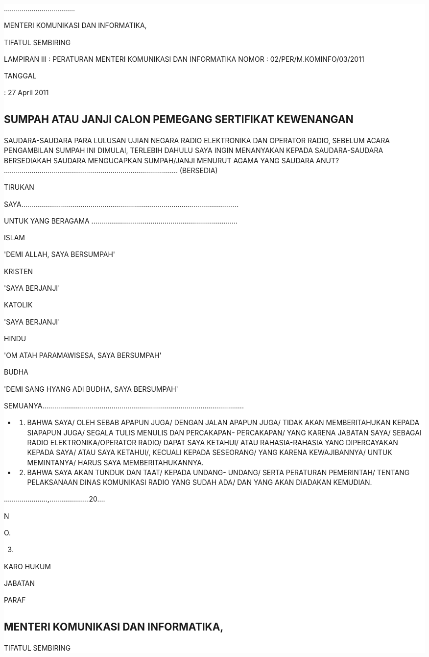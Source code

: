 ………………………………

MENTERI KOMUNIKASI DAN INFORMATIKA,

TIFATUL SEMBIRING

LAMPIRAN III : PERATURAN MENTERI KOMUNIKASI DAN INFORMATIKA NOMOR : 02/PER/M.KOMINFO/03/2011

TANGGAL

: 27 April 2011

## SUMPAH ATAU JANJI CALON PEMEGANG SERTIFIKAT KEWENANGAN

SAUDARA-SAUDARA PARA LULUSAN UJIAN NEGARA RADIO ELEKTRONIKA DAN OPERATOR RADIO, SEBELUM ACARA PENGAMBILAN SUMPAH INI DIMULAI, TERLEBIH DAHULU SAYA INGIN MENANYAKAN KEPADA SAUDARA-SAUDARA BERSEDIAKAH SAUDARA MENGUCAPKAN SUMPAH/JANJI MENURUT AGAMA YANG SAUDARA ANUT? ………............................................................................... (BERSEDIA)

TIRUKAN

SAYA………………............................................................................................

UNTUK YANG BERAGAMA ....................................................................……

ISLAM

'DEMI ALLAH, SAYA BERSUMPAH'

KRISTEN

'SAYA BERJANJI'

KATOLIK

'SAYA BERJANJI'

HINDU

'OM ATAH PARAMAWISESA, SAYA BERSUMPAH'

BUDHA

'DEMI SANG HYANG ADI BUDHA, SAYA BERSUMPAH'

SEMUANYA……................................................................................................

- 1. BAHWA SAYA/ OLEH SEBAB APAPUN JUGA/ DENGAN JALAN APAPUN JUGA/ TIDAK AKAN MEMBERITAHUKAN KEPADA SIAPAPUN JUGA/ SEGALA TULIS MENULIS DAN PERCAKAPAN- PERCAKAPAN/ YANG KARENA JABATAN SAYA/ SEBAGAI RADIO ELEKTRONIKA/OPERATOR RADIO/ DAPAT SAYA KETAHUI/ ATAU RAHASIA-RAHASIA YANG DIPERCAYAKAN KEPADA SAYA/ ATAU SAYA KETAHUI/, KECUALI KEPADA SESEORANG/ YANG KARENA KEWAJIBANNYA/ UNTUK MEMINTANYA/ HARUS SAYA MEMBERITAHUKANNYA.
- 2. BAHWA SAYA AKAN TUNDUK DAN TAAT/ KEPADA UNDANG- UNDANG/ SERTA PERATURAN PEMERINTAH/ TENTANG PELAKSANAAN DINAS KOMUNIKASI RADIO YANG SUDAH ADA/ DAN YANG AKAN DIADAKAN KEMUDIAN.

………………….,……………..…20....

N

O.

3.

KARO HUKUM

JABATAN

PARAF

## MENTERI KOMUNIKASI DAN INFORMATIKA,

TIFATUL SEMBIRING